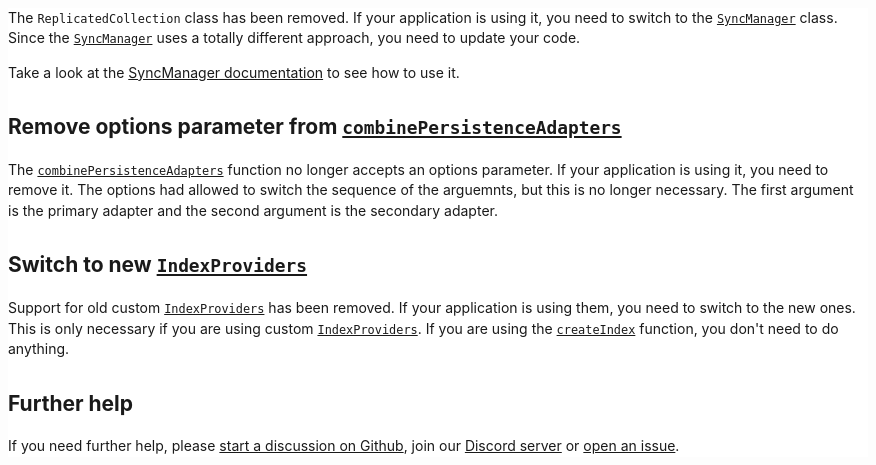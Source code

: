 The `ReplicatedCollection` class has been removed. If your application is using it, you need to switch to the [`SyncManager`](/reference/sync/) class. Since the [`SyncManager`](/reference/sync/) uses a totally different approach, you need to update your code.

Take a look at the [SyncManager documentation](https://signaldb.js.org/sync/) to see how to use it.

## Remove options parameter from [`combinePersistenceAdapters`](/reference/core/combinepersistenceadapters/)

The [`combinePersistenceAdapters`](/reference/core/combinepersistenceadapters/) function no longer accepts an options parameter. If your application is using it, you need to remove it. The options had allowed to switch the sequence of the arguemnts, but this is no longer necessary. The first argument is the primary adapter and the second argument is the secondary adapter.

## Switch to new [`IndexProviders`](/reference/core/createindexprovider/)

Support for old custom [`IndexProviders`](/reference/core/createindexprovider/) has been removed. If your application is using them, you need to switch to the new ones. This is only necessary if you are using custom [`IndexProviders`](/reference/core/createindexprovider/). If you are using the [`createIndex`](/reference/core/createindex/) function, you don't need to do anything.

## Further help

If you need further help, please [start a discussion on Github](https://github.com/maxnowack/signaldb/discussions/new/choose), join our [Discord server](https://discord.gg/qMvXKXxBTp) or [open an issue](https://github.com/maxnowack/signaldb/issues/new).
